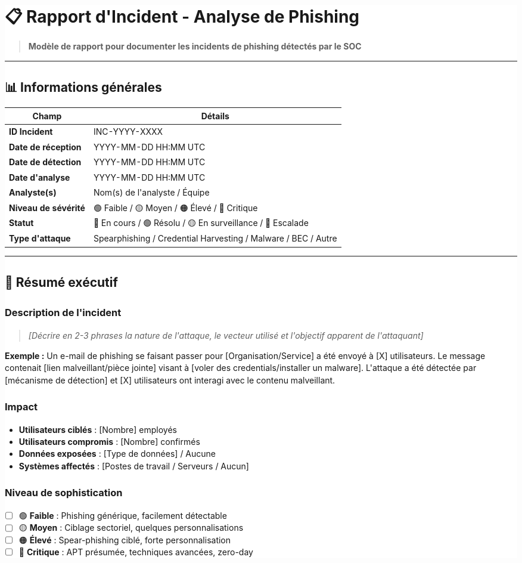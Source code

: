 # 📋 Rapport d'Incident - Analyse de Phishing

> **Modèle de rapport pour documenter les incidents de phishing détectés par le SOC**

---

## 📊 Informations générales

| **Champ** | **Détails** |
|-----------|-------------|
| **ID Incident** | INC-YYYY-XXXX |
| **Date de réception** | YYYY-MM-DD HH:MM UTC |
| **Date de détection** | YYYY-MM-DD HH:MM UTC |
| **Date d'analyse** | YYYY-MM-DD HH:MM UTC |
| **Analyste(s)** | Nom(s) de l'analyste / Équipe |
| **Niveau de sévérité** | 🟢 Faible / 🟡 Moyen / 🟠 Élevé / 🔴 Critique |
| **Statut** | 🔵 En cours / 🟢 Résolu / 🟡 En surveillance / 🔴 Escalade |
| **Type d'attaque** | Spearphishing / Credential Harvesting / Malware / BEC / Autre |

---

## 🎯 Résumé exécutif

### Description de l'incident
> *[Décrire en 2-3 phrases la nature de l'attaque, le vecteur utilisé et l'objectif apparent de l'attaquant]*

**Exemple :** Un e-mail de phishing se faisant passer pour [Organisation/Service] a été envoyé à [X] utilisateurs. Le message contenait [lien malveillant/pièce jointe] visant à [voler des credentials/installer un malware]. L'attaque a été détectée par [mécanisme de détection] et [X] utilisateurs ont interagi avec le contenu malveillant.

### Impact
- **Utilisateurs ciblés** : [Nombre] employés
- **Utilisateurs compromis** : [Nombre] confirmés
- **Données exposées** : [Type de données] / Aucune
- **Systèmes affectés** : [Postes de travail / Serveurs / Aucun]

### Niveau de sophistication
- [ ] 🟢 **Faible** : Phishing générique, facilement détectable
- [ ] 🟡 **Moyen** : Ciblage sectoriel, quelques personnalisations
- [ ] 🟠 **Élevé** : Spear-phishing ciblé, forte personnalisation
- [ ] 🔴 **Critique** : APT présumée, techniques avancées, zero-day
